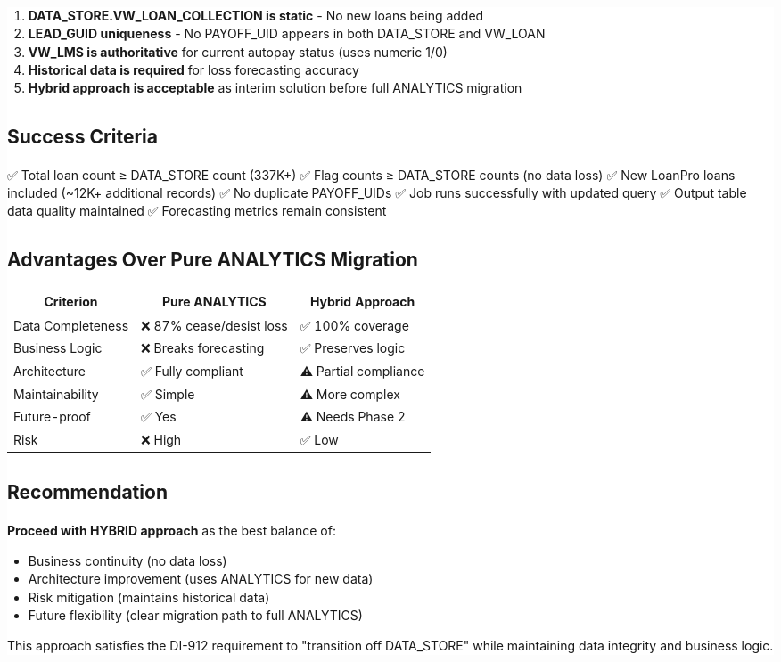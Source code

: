 1. **DATA_STORE.VW_LOAN_COLLECTION is static** - No new loans being added
2. **LEAD_GUID uniqueness** - No PAYOFF_UID appears in both DATA_STORE and VW_LOAN
3. **VW_LMS is authoritative** for current autopay status (uses numeric 1/0)
4. **Historical data is required** for loss forecasting accuracy
5. **Hybrid approach is acceptable** as interim solution before full ANALYTICS migration

## Success Criteria

✅ Total loan count ≥ DATA_STORE count (337K+)
✅ Flag counts ≥ DATA_STORE counts (no data loss)
✅ New LoanPro loans included (~12K+ additional records)
✅ No duplicate PAYOFF_UIDs
✅ Job runs successfully with updated query
✅ Output table data quality maintained
✅ Forecasting metrics remain consistent

## Advantages Over Pure ANALYTICS Migration

| Criterion | Pure ANALYTICS | Hybrid Approach |
|-----------|----------------|-----------------|
| Data Completeness | ❌ 87% cease/desist loss | ✅ 100% coverage |
| Business Logic | ❌ Breaks forecasting | ✅ Preserves logic |
| Architecture | ✅ Fully compliant | ⚠️ Partial compliance |
| Maintainability | ✅ Simple | ⚠️ More complex |
| Future-proof | ✅ Yes | ⚠️ Needs Phase 2 |
| Risk | ❌ High | ✅ Low |

## Recommendation

**Proceed with HYBRID approach** as the best balance of:
- Business continuity (no data loss)
- Architecture improvement (uses ANALYTICS for new data)
- Risk mitigation (maintains historical data)
- Future flexibility (clear migration path to full ANALYTICS)

This approach satisfies the DI-912 requirement to "transition off DATA_STORE" while maintaining data integrity and business logic.
